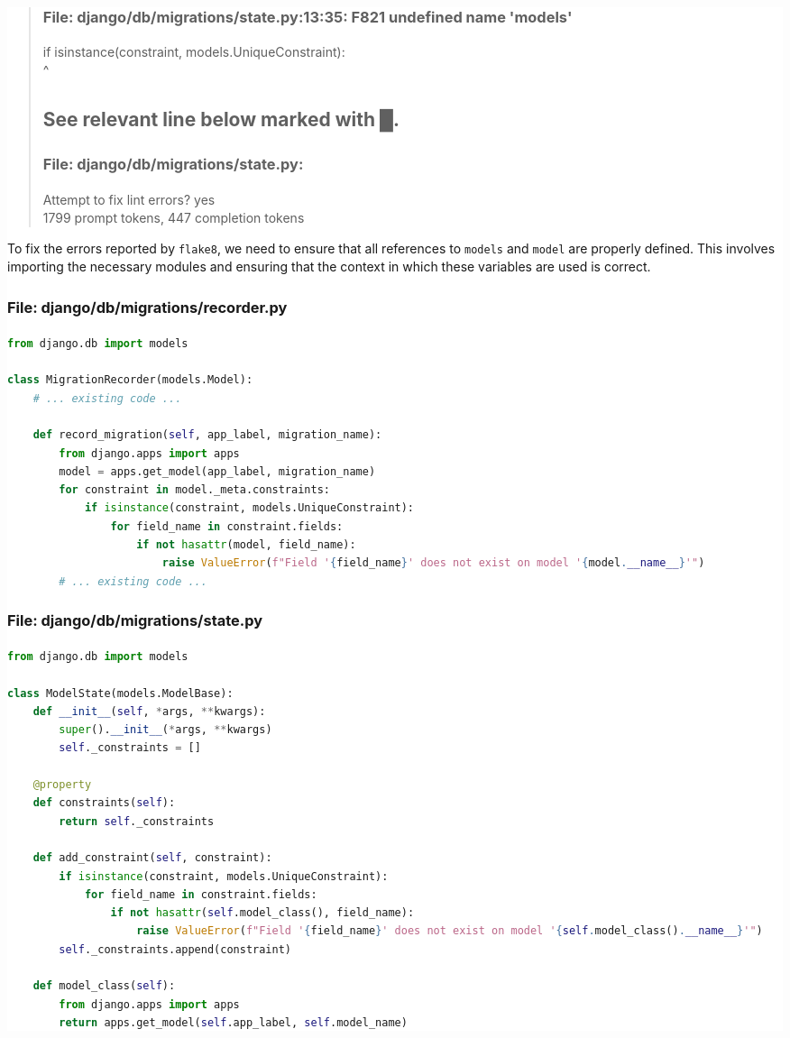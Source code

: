 > ### File: django/db/migrations/state.py:13:35: F821 undefined name 'models'  
> if isinstance(constraint, models.UniqueConstraint):  
> ^  
>  
> ## See relevant line below marked with █.  
>  
> ### File: django/db/migrations/state.py:  
>  
> Attempt to fix lint errors? yes  
> 1799 prompt tokens, 447 completion tokens  

To fix the errors reported by `flake8`, we need to ensure that all references to `models` and `model` are properly defined. This involves importing the necessary modules and ensuring that the context in which these variables are used is correct.

### File: django/db/migrations/recorder.py
```python
from django.db import models

class MigrationRecorder(models.Model):
    # ... existing code ...

    def record_migration(self, app_label, migration_name):
        from django.apps import apps
        model = apps.get_model(app_label, migration_name)
        for constraint in model._meta.constraints:
            if isinstance(constraint, models.UniqueConstraint):
                for field_name in constraint.fields:
                    if not hasattr(model, field_name):
                        raise ValueError(f"Field '{field_name}' does not exist on model '{model.__name__}'")
        # ... existing code ...
```

### File: django/db/migrations/state.py
```python
from django.db import models

class ModelState(models.ModelBase):
    def __init__(self, *args, **kwargs):
        super().__init__(*args, **kwargs)
        self._constraints = []

    @property
    def constraints(self):
        return self._constraints

    def add_constraint(self, constraint):
        if isinstance(constraint, models.UniqueConstraint):
            for field_name in constraint.fields:
                if not hasattr(self.model_class(), field_name):
                    raise ValueError(f"Field '{field_name}' does not exist on model '{self.model_class().__name__}'")
        self._constraints.append(constraint)

    def model_class(self):
        from django.apps import apps
        return apps.get_model(self.app_label, self.model_name)
```
